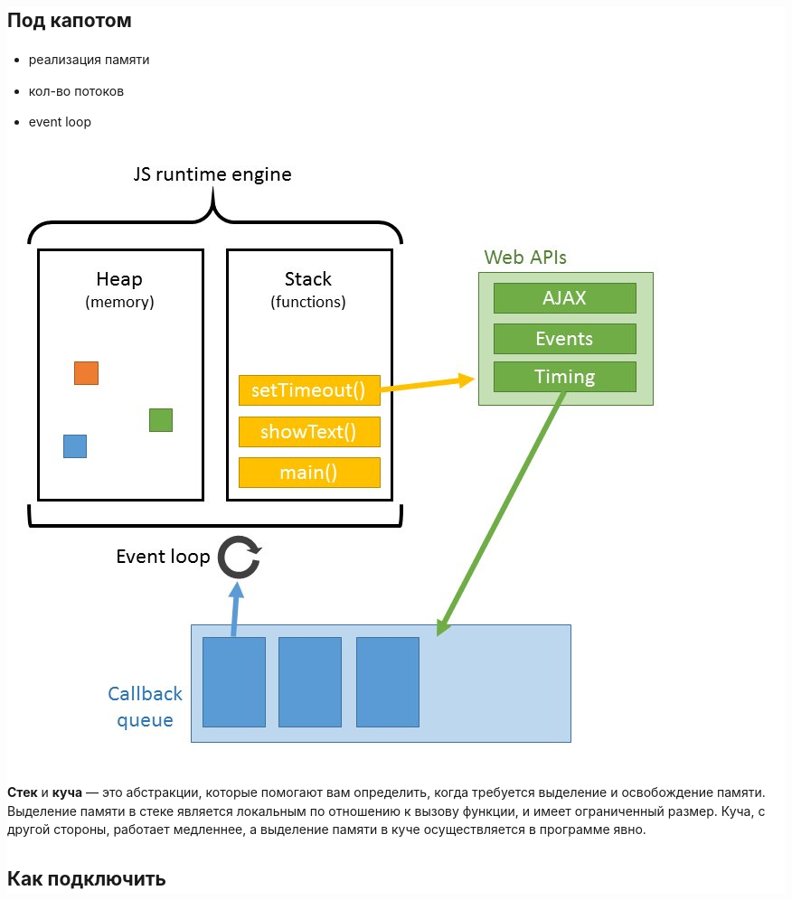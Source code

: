 ## Под капотом

- реализация памяти

- кол-во потоков

- event loop

![Event loop scheme](./examples/i/event-loop.jpg "Event loop")

**Стек** и **куча** — это абстракции, которые помогают вам определить, когда требуется выделение и освобождение памяти. Выделение памяти в стеке является локальным по отношению к вызову функции, и имеет ограниченный размер. Куча, с другой стороны, работает медленнее, а выделение памяти в куче осуществляется в программе явно.

## Как подключить
